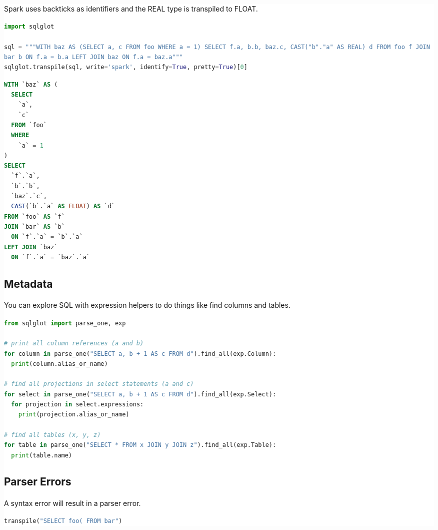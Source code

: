 Spark uses backticks as identifiers and the REAL type is transpiled to FLOAT.

```python
import sqlglot

sql = """WITH baz AS (SELECT a, c FROM foo WHERE a = 1) SELECT f.a, b.b, baz.c, CAST("b"."a" AS REAL) d FROM foo f JOIN bar b ON f.a = b.a LEFT JOIN baz ON f.a = baz.a"""
sqlglot.transpile(sql, write='spark', identify=True, pretty=True)[0]
```

```sql
WITH `baz` AS (
  SELECT
    `a`,
    `c`
  FROM `foo`
  WHERE
    `a` = 1
)
SELECT
  `f`.`a`,
  `b`.`b`,
  `baz`.`c`,
  CAST(`b`.`a` AS FLOAT) AS `d`
FROM `foo` AS `f`
JOIN `bar` AS `b`
  ON `f`.`a` = `b`.`a`
LEFT JOIN `baz`
  ON `f`.`a` = `baz`.`a`
```

## Metadata

You can explore SQL with expression helpers to do things like find columns and tables.

```python
from sqlglot import parse_one, exp

# print all column references (a and b)
for column in parse_one("SELECT a, b + 1 AS c FROM d").find_all(exp.Column):
  print(column.alias_or_name)

# find all projections in select statements (a and c)
for select in parse_one("SELECT a, b + 1 AS c FROM d").find_all(exp.Select):
  for projection in select.expressions:
    print(projection.alias_or_name)

# find all tables (x, y, z)
for table in parse_one("SELECT * FROM x JOIN y JOIN z").find_all(exp.Table):
  print(table.name)
```

## Parser Errors
A syntax error will result in a parser error.
```python
transpile("SELECT foo( FROM bar")
```
